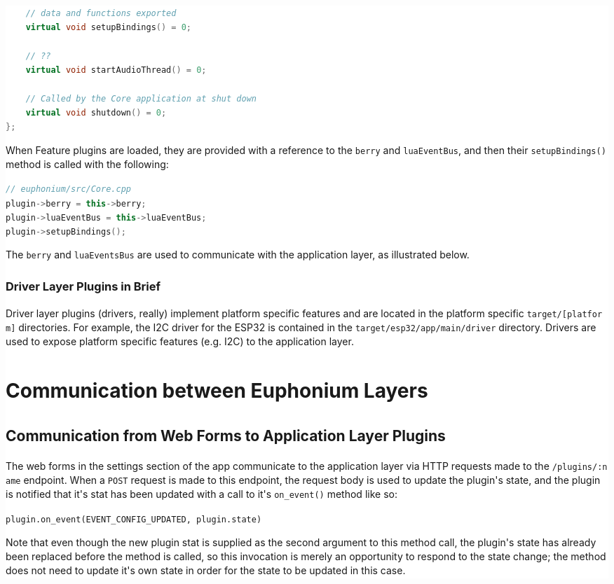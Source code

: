 ```cpp
    // data and functions exported
    virtual void setupBindings() = 0;

    // ??
    virtual void startAudioThread() = 0;

    // Called by the Core application at shut down
    virtual void shutdown() = 0;
};
```

When Feature plugins are loaded, they are provided with a reference to the
`berry` and `luaEventBus`, and then their `setupBindings()` method is called
with the following:

```cpp
// euphonium/src/Core.cpp
plugin->berry = this->berry;
plugin->luaEventBus = this->luaEventBus;
plugin->setupBindings();
```

The `berry` and `luaEventsBus` are used to communicate with the application
layer, as illustrated below.

### Driver Layer Plugins in Brief

Driver layer plugins (drivers, really) implement platform specific features and
are located in the platform specific `target/[platform]` directories. For
example, the I2C driver for the ESP32 is contained in the
`target/esp32/app/main/driver` directory. Drivers are used to expose platform
specific features (e.g. I2C) to the application layer.

# Communication between Euphonium Layers

## Communication from Web Forms to Application Layer Plugins

The web forms in the settings section of the app communicate to the application
layer via HTTP requests made to the `/plugins/:name` endpoint. When a `POST`
request is made to this endpoint, the request body is used to update the
plugin's state, and the plugin is notified that it's stat has been updated with
a call to it's `on_event()` method like so:

```be
plugin.on_event(EVENT_CONFIG_UPDATED, plugin.state)
```

Note that even though the new plugin stat is supplied as the second argument to
this method call, the plugin's state has already been replaced before the method
is called, so this invocation is merely an opportunity to respond to the
state change; the method does not need to update it's own state in order for the
state to be updated in this case.
